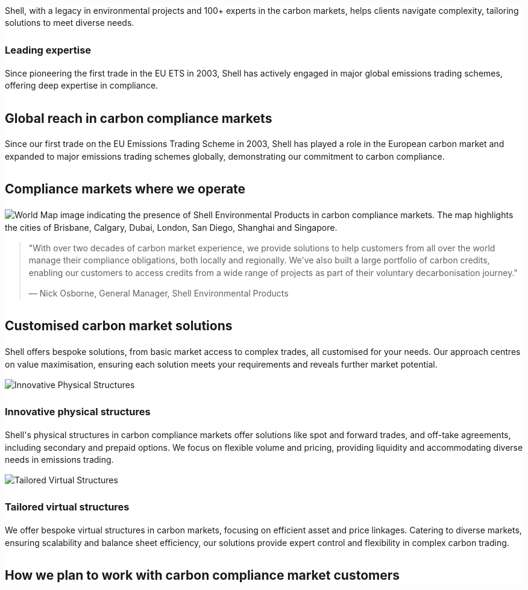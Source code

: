 Shell, with a legacy in environmental projects and 100+ experts in the carbon markets, helps clients navigate complexity, tailoring solutions to meet diverse needs.

### Leading expertise

Since pioneering the first trade in the EU ETS in 2003, Shell has actively engaged in major global emissions trading schemes, offering deep expertise in compliance.

## Global reach in carbon compliance markets

Since our first trade on the EU Emissions Trading Scheme in 2003, Shell has played a role in the European carbon market and expanded to major emissions trading schemes globally, demonstrating our commitment to carbon compliance.

## Compliance markets where we operate

![World Map image indicating the presence of Shell Environmental Products in carbon compliance markets. The map highlights the cities of Brisbane, Calgary, Dubai, London, San Diego, Shanghai and Singapore.](https://www.shell.com/shellenergy/othersolutions/environmental-products/compliance-markets/_jcr_content/root/main/section/standalone_asset.shellimg.png/1747854491990/shell-compliance-map.png?imwidth=48&impolicy=amidala-thumb)

> "With over two decades of carbon market experience, we provide solutions to help customers from all over the world manage their compliance obligations, both locally and regionally. We've also built a large portfolio of carbon credits, enabling our customers to access credits from a wide range of projects as part of their voluntary decarbonisation journey."
>
> — Nick Osborne, General Manager, Shell Environmental Products

## Customised carbon market solutions

Shell offers bespoke solutions, from basic market access to complex trades, all customised for your needs. Our approach centres on value maximisation, ensuring each solution meets your requirements and reveals further market potential.

![Innovative Physical Structures](https://www.shell.com/shellenergy/othersolutions/environmental-products/compliance-markets/_jcr_content/root/main/section_1157880226_c/promo.shellimg.jpeg/1732620088877/innovative-physical-structures.jpeg?imwidth=48&impolicy=amidala-thumb)

### Innovative physical structures

Shell's physical structures in carbon compliance markets offer solutions like spot and forward trades, and off-take agreements, including secondary and prepaid options. We focus on flexible volume and pricing, providing liquidity and accommodating diverse needs in emissions trading.

![Tailored Virtual Structures](https://www.shell.com/shellenergy/othersolutions/environmental-products/compliance-markets/_jcr_content/root/main/section_1157880226_c/promo_copy.shellimg.jpeg/1732620114829/tailored-virtual-structures.jpeg?imwidth=48&impolicy=amidala-thumb)

### Tailored virtual structures

We offer bespoke virtual structures in carbon markets, focusing on efficient asset and price linkages. Catering to diverse markets, ensuring scalability and balance sheet efficiency, our solutions provide expert control and flexibility in complex carbon trading.

## How we plan to work with carbon compliance market customers
